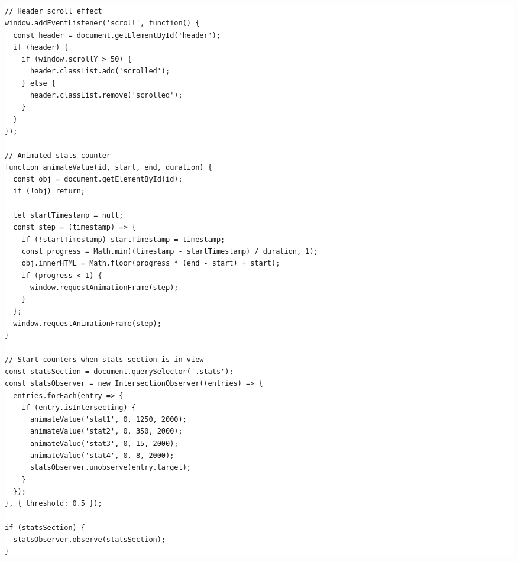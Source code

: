    // Header scroll effect
    window.addEventListener('scroll', function() {
      const header = document.getElementById('header');
      if (header) {
        if (window.scrollY > 50) {
          header.classList.add('scrolled');
        } else {
          header.classList.remove('scrolled');
        }
      }
    });

    // Animated stats counter
    function animateValue(id, start, end, duration) {
      const obj = document.getElementById(id);
      if (!obj) return;
      
      let startTimestamp = null;
      const step = (timestamp) => {
        if (!startTimestamp) startTimestamp = timestamp;
        const progress = Math.min((timestamp - startTimestamp) / duration, 1);
        obj.innerHTML = Math.floor(progress * (end - start) + start);
        if (progress < 1) {
          window.requestAnimationFrame(step);
        }
      };
      window.requestAnimationFrame(step);
    }

    // Start counters when stats section is in view
    const statsSection = document.querySelector('.stats');
    const statsObserver = new IntersectionObserver((entries) => {
      entries.forEach(entry => {
        if (entry.isIntersecting) {
          animateValue('stat1', 0, 1250, 2000);
          animateValue('stat2', 0, 350, 2000);
          animateValue('stat3', 0, 15, 2000);
          animateValue('stat4', 0, 8, 2000);
          statsObserver.unobserve(entry.target);
        }
      });
    }, { threshold: 0.5 });

    if (statsSection) {
      statsObserver.observe(statsSection);
    }
  </script>
</body>
</html>

